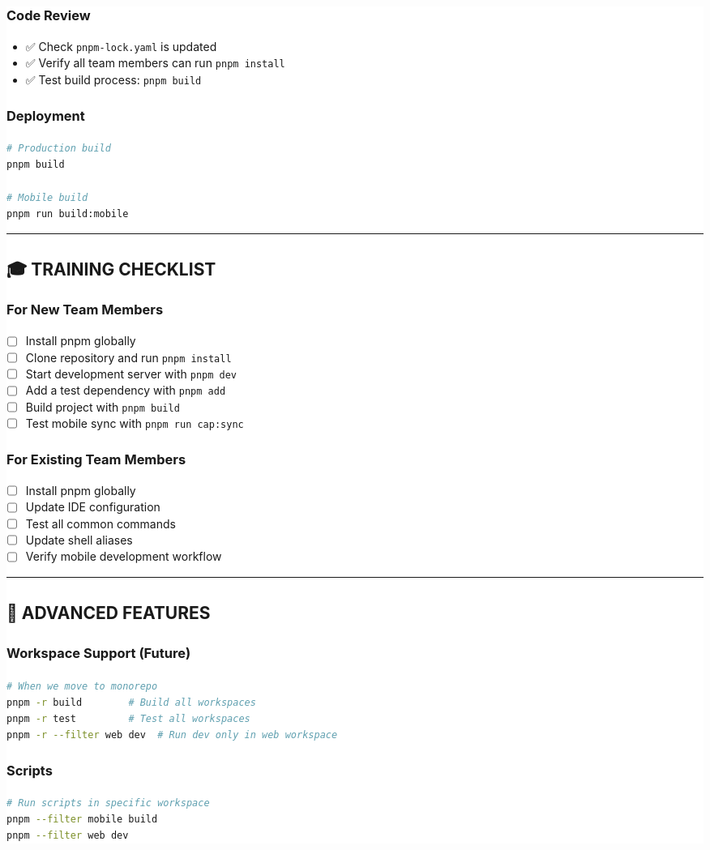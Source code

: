 ### **Code Review**
- ✅ Check `pnpm-lock.yaml` is updated
- ✅ Verify all team members can run `pnpm install`
- ✅ Test build process: `pnpm build`

### **Deployment**
```bash
# Production build
pnpm build

# Mobile build
pnpm run build:mobile
```

---

## 🎓 **TRAINING CHECKLIST**

### **For New Team Members**
- [ ] Install pnpm globally
- [ ] Clone repository and run `pnpm install`
- [ ] Start development server with `pnpm dev`
- [ ] Add a test dependency with `pnpm add`
- [ ] Build project with `pnpm build`
- [ ] Test mobile sync with `pnpm run cap:sync`

### **For Existing Team Members**
- [ ] Install pnpm globally
- [ ] Update IDE configuration
- [ ] Test all common commands
- [ ] Update shell aliases
- [ ] Verify mobile development workflow

---

## 🔧 **ADVANCED FEATURES**

### **Workspace Support** (Future)
```bash
# When we move to monorepo
pnpm -r build        # Build all workspaces
pnpm -r test         # Test all workspaces
pnpm -r --filter web dev  # Run dev only in web workspace
```

### **Scripts**
```bash
# Run scripts in specific workspace
pnpm --filter mobile build
pnpm --filter web dev
```

